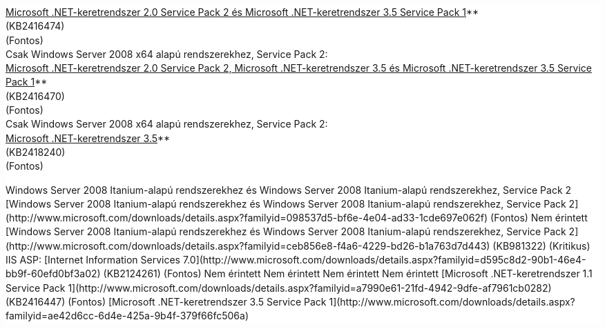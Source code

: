 [Microsoft .NET-keretrendszer 2.0 Service Pack 2 és Microsoft .NET-keretrendszer 3.5 Service Pack 1](http://www.microsoft.com/downloads/details.aspx?familyid=ac1c77df-34d5-48d4-9a9d-33dc017ffe93)\*\*  
(KB2416474)  
(Fontos)  
Csak Windows Server 2008 x64 alapú rendszerekhez, Service Pack 2:  
[Microsoft .NET-keretrendszer 2.0 Service Pack 2, Microsoft .NET-keretrendszer 3.5 és Microsoft .NET-keretrendszer 3.5 Service Pack 1](http://www.microsoft.com/downloads/details.aspx?familyid=45aa5666-3454-443c-a224-2076215fef04)\*\*  
(KB2416470)  
(Fontos)  
Csak Windows Server 2008 x64 alapú rendszerekhez, Service Pack 2:  
[Microsoft .NET-keretrendszer 3.5](http://www.microsoft.com/downloads/details.aspx?familyid=00d95a85-f3e8-464d-a10c-85c6d91b4aae)\*\*  
(KB2418240)  
(Fontos)
</td>
</tr>
<tr class="alternateRow">
<td style="border:1px solid black;">
Windows Server 2008 Itanium-alapú rendszerekhez és Windows Server 2008 Itanium-alapú rendszerekhez, Service Pack 2
</td>
<td style="border:1px solid black;">
[Windows Server 2008 Itanium-alapú rendszerekhez és Windows Server 2008 Itanium-alapú rendszerekhez, Service Pack 2](http://www.microsoft.com/downloads/details.aspx?familyid=098537d5-bf6e-4e04-ad33-1cde697e062f)  
(Fontos)
</td>
<td style="border:1px solid black;">
Nem érintett
</td>
<td style="border:1px solid black;">
[Windows Server 2008 Itanium-alapú rendszerekhez és Windows Server 2008 Itanium-alapú rendszerekhez, Service Pack 2](http://www.microsoft.com/downloads/details.aspx?familyid=ceb856e8-f4a6-4229-bd26-b1a763d7d443)  
(KB981322)  
(Kritikus)
</td>
<td style="border:1px solid black;">
IIS ASP:  
[Internet Information Services 7.0](http://www.microsoft.com/downloads/details.aspx?familyid=d595c8d2-90b1-46e4-bb9f-60efd0bf3a02)  
(KB2124261)  
(Fontos)
</td>
<td style="border:1px solid black;">
Nem érintett
</td>
<td style="border:1px solid black;">
Nem érintett
</td>
<td style="border:1px solid black;">
Nem érintett
</td>
<td style="border:1px solid black;">
Nem érintett
</td>
<td style="border:1px solid black;">
[Microsoft .NET-keretrendszer 1.1 Service Pack 1](http://www.microsoft.com/downloads/details.aspx?familyid=a7990e61-21fd-4942-9dfe-af7961cb0282)  
(KB2416447)  
(Fontos)  
[Microsoft .NET-keretrendszer 3.5 Service Pack 1](http://www.microsoft.com/downloads/details.aspx?familyid=ae42d6cc-6d4e-425a-9b4f-379f66fc506a)  